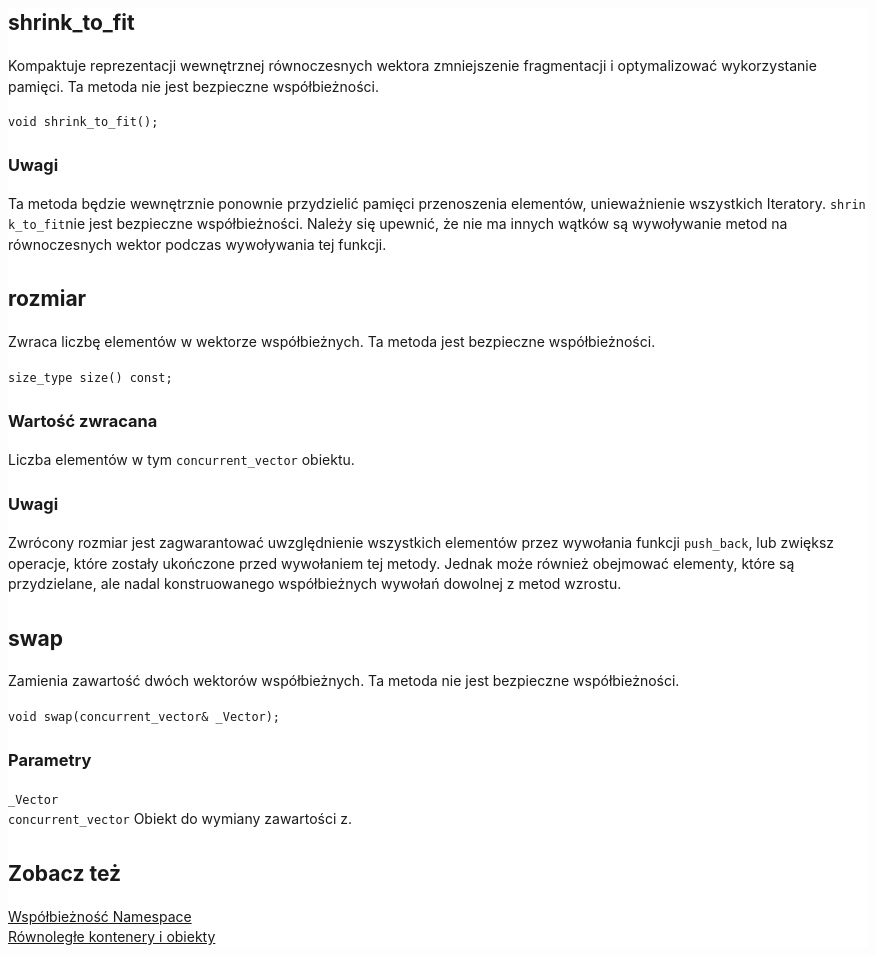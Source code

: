 ##  <a name="shrink_to_fit"></a>shrink_to_fit 

 Kompaktuje reprezentacji wewnętrznej równoczesnych wektora zmniejszenie fragmentacji i optymalizować wykorzystanie pamięci. Ta metoda nie jest bezpieczne współbieżności.  
  
```
void shrink_to_fit();
```  
  
### <a name="remarks"></a>Uwagi  
 Ta metoda będzie wewnętrznie ponownie przydzielić pamięci przenoszenia elementów, unieważnienie wszystkich Iteratory. `shrink_to_fit`nie jest bezpieczne współbieżności. Należy się upewnić, że nie ma innych wątków są wywoływanie metod na równoczesnych wektor podczas wywoływania tej funkcji.  
  
##  <a name="size"></a>rozmiar 

 Zwraca liczbę elementów w wektorze współbieżnych. Ta metoda jest bezpieczne współbieżności.  
  
```
size_type size() const;
```  
  
### <a name="return-value"></a>Wartość zwracana  
 Liczba elementów w tym `concurrent_vector` obiektu.  
  
### <a name="remarks"></a>Uwagi  
 Zwrócony rozmiar jest zagwarantować uwzględnienie wszystkich elementów przez wywołania funkcji `push_back`, lub zwiększ operacje, które zostały ukończone przed wywołaniem tej metody. Jednak może również obejmować elementy, które są przydzielane, ale nadal konstruowanego współbieżnych wywołań dowolnej z metod wzrostu.  
  
##  <a name="swap"></a>swap 

 Zamienia zawartość dwóch wektorów współbieżnych. Ta metoda nie jest bezpieczne współbieżności.  
  
```
void swap(concurrent_vector& _Vector);
```  
  
### <a name="parameters"></a>Parametry  
 `_Vector`  
 `concurrent_vector` Obiekt do wymiany zawartości z.  
  
## <a name="see-also"></a>Zobacz też  
 [Współbieżność Namespace](concurrency-namespace.md)   
 [Równoległe kontenery i obiekty](../../../parallel/concrt/parallel-containers-and-objects.md)



